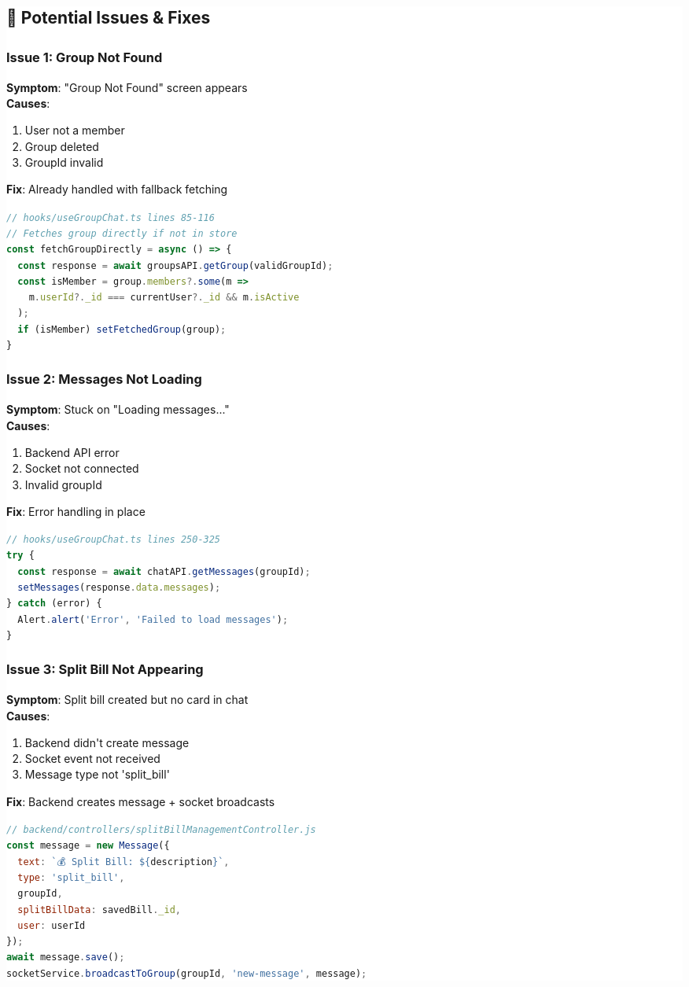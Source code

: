 
## 🐛 Potential Issues & Fixes

### **Issue 1: Group Not Found**
**Symptom**: "Group Not Found" screen appears  
**Causes**:
1. User not a member
2. Group deleted
3. GroupId invalid

**Fix**: Already handled with fallback fetching
```typescript
// hooks/useGroupChat.ts lines 85-116
// Fetches group directly if not in store
const fetchGroupDirectly = async () => {
  const response = await groupsAPI.getGroup(validGroupId);
  const isMember = group.members?.some(m => 
    m.userId?._id === currentUser?._id && m.isActive
  );
  if (isMember) setFetchedGroup(group);
}
```

### **Issue 2: Messages Not Loading**
**Symptom**: Stuck on "Loading messages..."  
**Causes**:
1. Backend API error
2. Socket not connected
3. Invalid groupId

**Fix**: Error handling in place
```typescript
// hooks/useGroupChat.ts lines 250-325
try {
  const response = await chatAPI.getMessages(groupId);
  setMessages(response.data.messages);
} catch (error) {
  Alert.alert('Error', 'Failed to load messages');
}
```

### **Issue 3: Split Bill Not Appearing**
**Symptom**: Split bill created but no card in chat  
**Causes**:
1. Backend didn't create message
2. Socket event not received
3. Message type not 'split_bill'

**Fix**: Backend creates message + socket broadcasts
```javascript
// backend/controllers/splitBillManagementController.js
const message = new Message({
  text: `💰 Split Bill: ${description}`,
  type: 'split_bill',
  groupId,
  splitBillData: savedBill._id,
  user: userId
});
await message.save();
socketService.broadcastToGroup(groupId, 'new-message', message);
```
